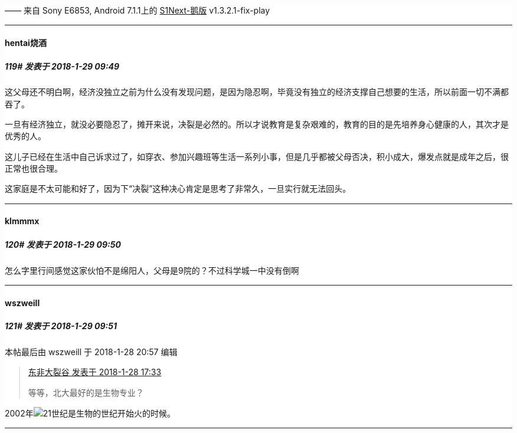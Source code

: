 
—— 来自 Sony E6853, Android 7.1.1上的 [S1Next-鹅版](https://github.com/ykrank/S1-Next/releases) v1.3.2.1-fix-play







-----

####  hentai烧酒  
##### 119#       发表于 2018-1-29 09:49




这父母还不明白啊，经济没独立之前为什么没有发现问题，是因为隐忍啊，毕竟没有独立的经济支撑自己想要的生活，所以前面一切不满都吞了。

一旦有经济独立，就没必要隐忍了，摊开来说，决裂是必然的。所以才说教育是复杂艰难的，教育的目的是先培养身心健康的人，其次才是优秀的人。

这儿子已经在生活中自己诉求过了，如穿衣、参加兴趣班等生活一系列小事，但是几乎都被父母否决，积小成大，爆发点就是成年之后，很正常也很合理。

这家庭是不太可能和好了，因为下“决裂”这种决心肯定是思考了非常久，一旦实行就无法回头。







-----

####  klmmmx  
##### 120#       发表于 2018-1-29 09:50




怎么字里行间感觉这家伙怕不是绵阳人，父母是9院的？不过科学城一中没有倒啊







-----

####  wszweill  
##### 121#       发表于 2018-1-29 09:51



 本帖最后由 wszweill 于 2018-1-28 20:57 编辑 
<blockquote><a href="httphttps://bbs.saraba1st.com/2b/forum.php?mod=redirect&amp;goto=findpost&amp;pid=38382746&amp;ptid=1578310" target="_blank">东非大裂谷 发表于 2018-1-28 17:33</a>

等等，北大最好的是生物专业？</blockquote>
2002年<img src="https://static.saraba1st.com/image/smiley/face2017/065.png" referrerpolicy="no-referrer">21世纪是生物的世纪开始火的时候。







-----
